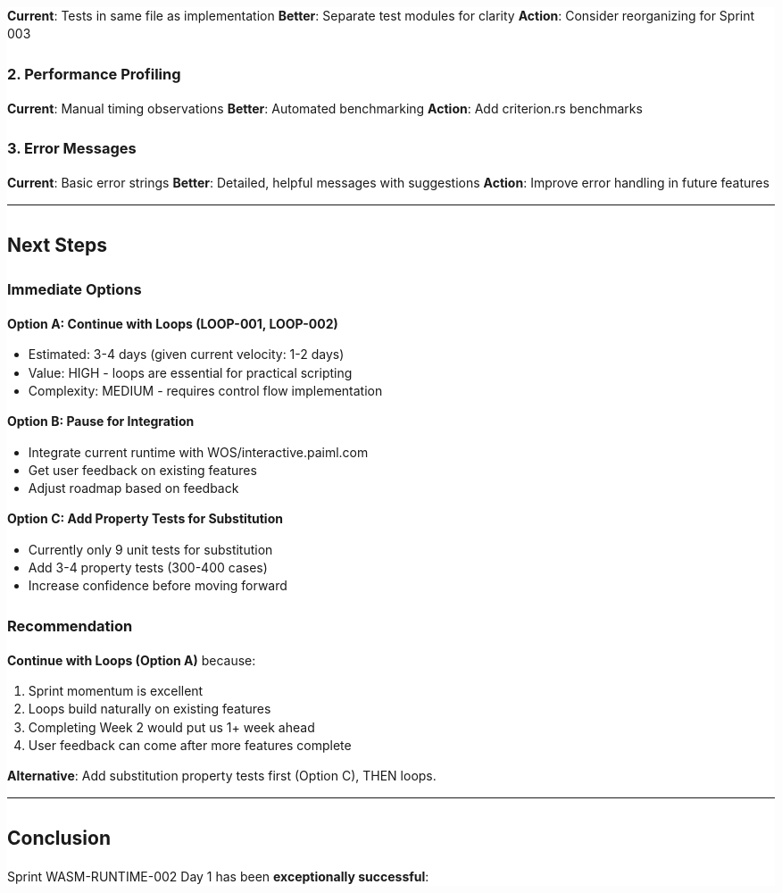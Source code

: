 **Current**: Tests in same file as implementation
**Better**: Separate test modules for clarity
**Action**: Consider reorganizing for Sprint 003

### 2. Performance Profiling

**Current**: Manual timing observations
**Better**: Automated benchmarking
**Action**: Add criterion.rs benchmarks

### 3. Error Messages

**Current**: Basic error strings
**Better**: Detailed, helpful messages with suggestions
**Action**: Improve error handling in future features

---

## Next Steps

### Immediate Options

**Option A: Continue with Loops (LOOP-001, LOOP-002)**
- Estimated: 3-4 days (given current velocity: 1-2 days)
- Value: HIGH - loops are essential for practical scripting
- Complexity: MEDIUM - requires control flow implementation

**Option B: Pause for Integration**
- Integrate current runtime with WOS/interactive.paiml.com
- Get user feedback on existing features
- Adjust roadmap based on feedback

**Option C: Add Property Tests for Substitution**
- Currently only 9 unit tests for substitution
- Add 3-4 property tests (300-400 cases)
- Increase confidence before moving forward

### Recommendation

**Continue with Loops (Option A)** because:
1. Sprint momentum is excellent
2. Loops build naturally on existing features
3. Completing Week 2 would put us 1+ week ahead
4. User feedback can come after more features complete

**Alternative**: Add substitution property tests first (Option C), THEN loops.

---

## Conclusion

Sprint WASM-RUNTIME-002 Day 1 has been **exceptionally successful**:
